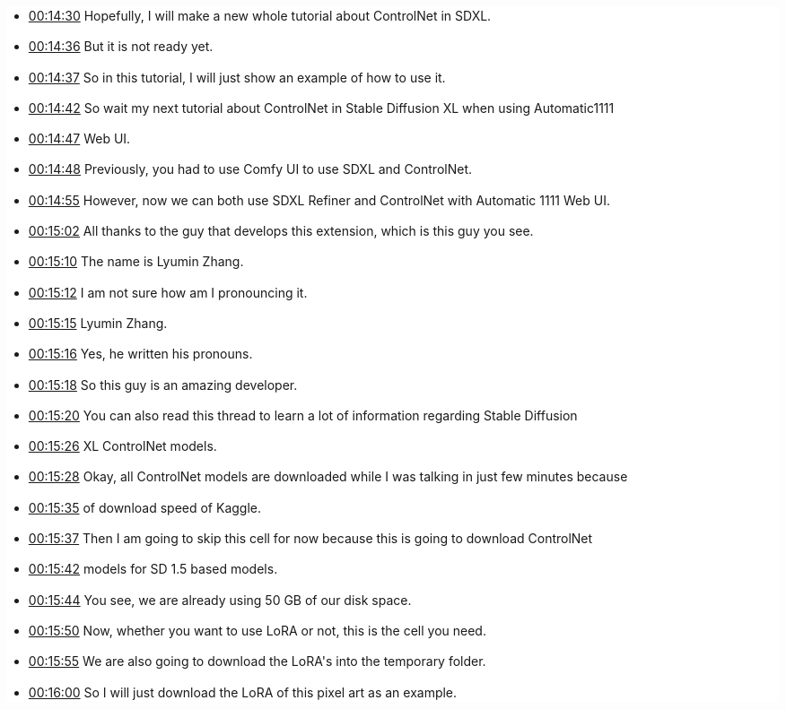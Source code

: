 - [00:14:30](https://www.youtube.com/watch?v=dpM02YMj8FY&t=870) Hopefully, I will make a new whole tutorial about ControlNet in SDXL.

- [00:14:36](https://www.youtube.com/watch?v=dpM02YMj8FY&t=876) But it is not ready yet.

- [00:14:37](https://www.youtube.com/watch?v=dpM02YMj8FY&t=877) So in this tutorial, I will just show an example of how to use it.

- [00:14:42](https://www.youtube.com/watch?v=dpM02YMj8FY&t=882) So wait my next tutorial about ControlNet in Stable Diffusion XL when using Automatic1111

- [00:14:47](https://www.youtube.com/watch?v=dpM02YMj8FY&t=887) Web UI.

- [00:14:48](https://www.youtube.com/watch?v=dpM02YMj8FY&t=888) Previously, you had to use Comfy UI to use SDXL and ControlNet.

- [00:14:55](https://www.youtube.com/watch?v=dpM02YMj8FY&t=895) However, now we can both use SDXL Refiner and ControlNet with Automatic 1111 Web UI.

- [00:15:02](https://www.youtube.com/watch?v=dpM02YMj8FY&t=902) All thanks to the guy that develops this extension, which is this guy you see.

- [00:15:10](https://www.youtube.com/watch?v=dpM02YMj8FY&t=910) The name is Lyumin Zhang.

- [00:15:12](https://www.youtube.com/watch?v=dpM02YMj8FY&t=912) I am not sure how am I pronouncing it.

- [00:15:15](https://www.youtube.com/watch?v=dpM02YMj8FY&t=915) Lyumin Zhang.

- [00:15:16](https://www.youtube.com/watch?v=dpM02YMj8FY&t=916) Yes, he written his pronouns.

- [00:15:18](https://www.youtube.com/watch?v=dpM02YMj8FY&t=918) So this guy is an amazing developer.

- [00:15:20](https://www.youtube.com/watch?v=dpM02YMj8FY&t=920) You can also read this thread to learn a lot of information regarding Stable Diffusion

- [00:15:26](https://www.youtube.com/watch?v=dpM02YMj8FY&t=926) XL ControlNet models.

- [00:15:28](https://www.youtube.com/watch?v=dpM02YMj8FY&t=928) Okay, all ControlNet models are downloaded while I was talking in just few minutes because

- [00:15:35](https://www.youtube.com/watch?v=dpM02YMj8FY&t=935) of download speed of Kaggle.

- [00:15:37](https://www.youtube.com/watch?v=dpM02YMj8FY&t=937) Then I am going to skip this cell for now because this is going to download ControlNet

- [00:15:42](https://www.youtube.com/watch?v=dpM02YMj8FY&t=942) models for SD 1.5 based models.

- [00:15:44](https://www.youtube.com/watch?v=dpM02YMj8FY&t=944) You see, we are already using 50 GB of our disk space.

- [00:15:50](https://www.youtube.com/watch?v=dpM02YMj8FY&t=950) Now, whether you want to use LoRA or not, this is the cell you need.

- [00:15:55](https://www.youtube.com/watch?v=dpM02YMj8FY&t=955) We are also going to download the LoRA's into the temporary folder.

- [00:16:00](https://www.youtube.com/watch?v=dpM02YMj8FY&t=960) So I will just download the LoRA of this pixel art as an example.
